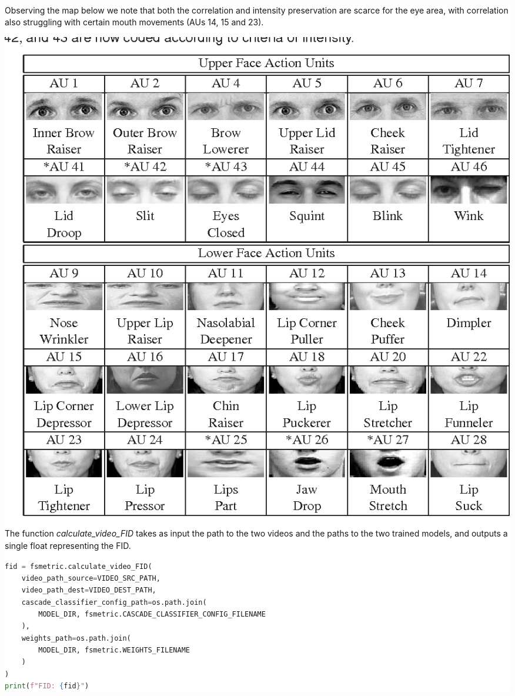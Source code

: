 Observing the map below we note that both the correlation and intensity preservation are scarce for the eye area, with correlation also struggling with certain mouth movements (AUs 14, 15 and 23).

![alt text](img/au_map.png "Action Unit Map")

The function *calculate_video_FID* takes as input the path to the two videos and the paths to the two trained models, and outputs a single float representing the FID.

```python
fid = fsmetric.calculate_video_FID(
    video_path_source=VIDEO_SRC_PATH,
    video_path_dest=VIDEO_DEST_PATH,
    cascade_classifier_config_path=os.path.join(
        MODEL_DIR, fsmetric.CASCADE_CLASSIFIER_CONFIG_FILENAME
    ),
    weights_path=os.path.join(
        MODEL_DIR, fsmetric.WEIGHTS_FILENAME
    )
)
print(f"FID: {fid}")
```  
